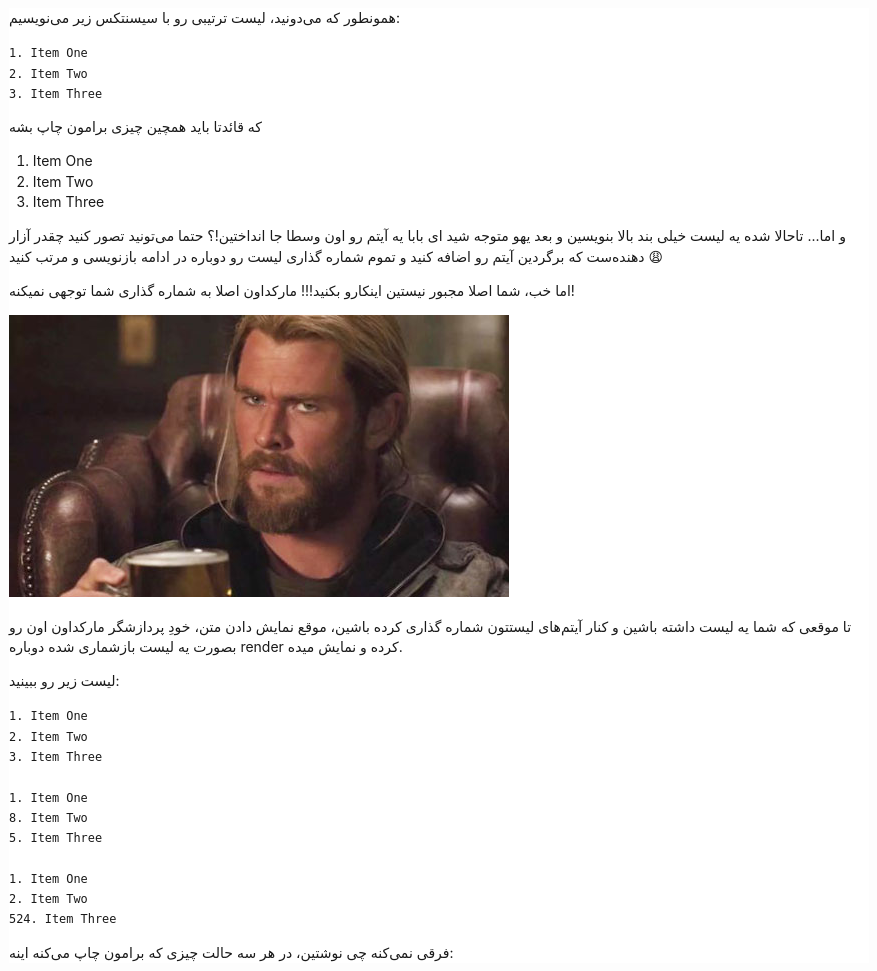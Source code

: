 همونطور که می‌دونید، لیست ترتیبی رو با سیسنتکس زیر می‌نویسیم:

```
1. Item One
2. Item Two
3. Item Three
```

که قائدتا باید همچین چیزی برامون چاپ بشه

1. Item One
2. Item Two
3. Item Three

و اما... تاحالا شده یه لیست خیلی بند بالا بنویسین و بعد یهو متوجه شید ای بابا یه آیتم رو اون وسطا جا انداختین!؟ حتما می‌تونید تصور کنید چقدر آزار دهنده‌ست که برگردین آیتم رو اضافه کنید و تموم شماره گذاری لیست رو دوباره در ادامه بازنویسی و مرتب کنید 😩

اما خب، شما اصلا مجبور نیستین اینکارو بکنید!!! مارکداون اصلا به شماره گذاری شما توجهی نمیکنه!

![markdown-like-the-zeus-1](/assets/img/post/2019-08-18/markdown-like-the-zeus-1.jpg)

تا موقعی که شما یه لیست داشته باشین و کنار آیتم‌های لیستتون شماره گذاری کرده باشین، موقع نمایش دادن متن، خودِ پردازشگر مارکداون اون رو بصورت یه لیست بازشماری شده دوباره render کرده و نمایش میده.

لیست زیر رو ببینید:

```
1. Item One
2. Item Two
3. Item Three

1. Item One
8. Item Two
5. Item Three

1. Item One
2. Item Two
524. Item Three
```

فرقی نمی‌کنه چی نوشتین، در هر سه حالت چیزی که برامون چاپ می‌کنه اینه:

